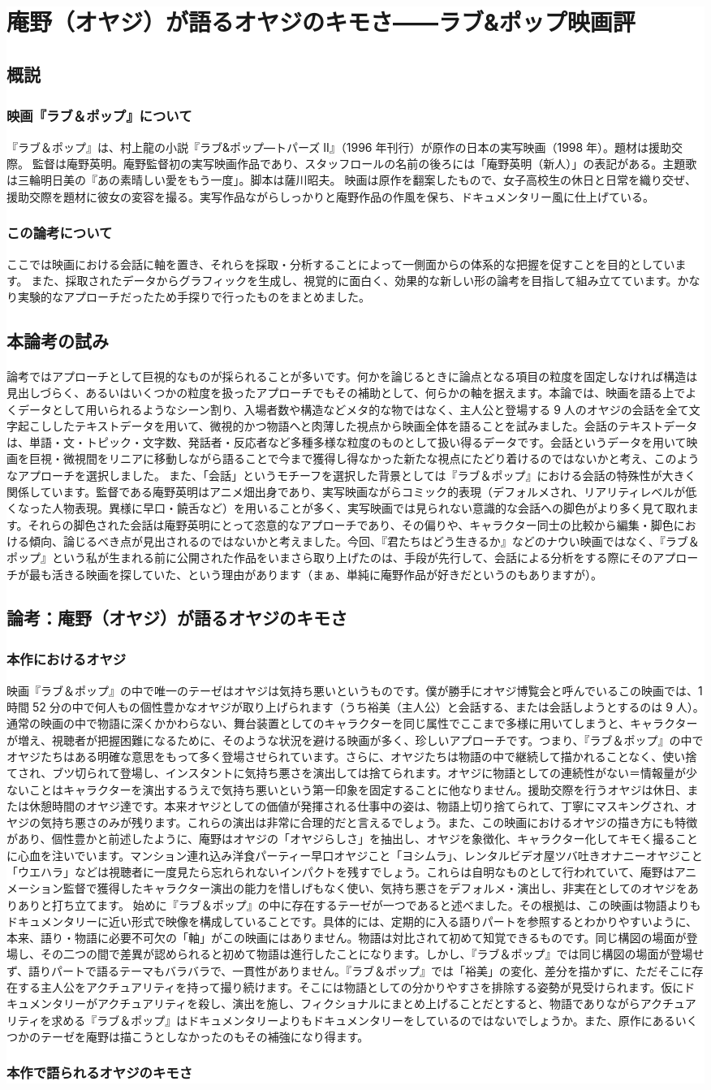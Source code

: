 # 庵野（オヤジ）が語るオヤジのキモさ――ラブ&ポップ映画評

## 概説

### 映画『ラブ＆ポップ』について

『ラブ＆ポップ』は、村上龍の小説『ラブ&ポップ―トパーズ Ⅱ』（1996 年刊行）が原作の日本の実写映画（1998 年）。題材は援助交際。
監督は庵野英明。庵野監督初の実写映画作品であり、スタッフロールの名前の後ろには「庵野英明（新人）」の表記がある。主題歌は三輪明日美の『あの素晴しい愛をもう一度」。脚本は薩川昭夫。
映画は原作を翻案したもので、女子高校生の休日と日常を織り交ぜ、援助交際を題材に彼女の変容を撮る。実写作品ながらしっかりと庵野作品の作風を保ち、ドキュメンタリー風に仕上げている。

### この論考について

ここでは映画における会話に軸を置き、それらを採取・分析することによって一側面からの体系的な把握を促すことを目的としています。
また、採取されたデータからグラフィックを生成し、視覚的に面白く、効果的な新しい形の論考を目指して組み立てています。かなり実験的なアプローチだったため手探りで行ったものをまとめました。

## 本論考の試み

論考ではアプローチとして巨視的なものが採られることが多いです。何かを論じるときに論点となる項目の粒度を固定しなければ構造は見出しづらく、あるいはいくつかの粒度を扱ったアプローチでもその補助として、何らかの軸を据えます。本論では、映画を語る上でよくデータとして用いられるようなシーン割り、入場者数や構造などメタ的な物ではなく、主人公と登場する 9 人のオヤジの会話を全て文字起こししたテキストデータを用いて、微視的かつ物語へと肉薄した視点から映画全体を語ることを試みました。会話のテキストデータは、単語・文・トピック・文字数、発話者・反応者など多種多様な粒度のものとして扱い得るデータです。会話というデータを用いて映画を巨視・微視間をリニアに移動しながら語ることで今まで獲得し得なかった新たな視点にたどり着けるのではないかと考え、このようなアプローチを選択しました。
また、「会話」というモチーフを選択した背景としては『ラブ＆ポップ』における会話の特殊性が大きく関係しています。監督である庵野英明はアニメ畑出身であり、実写映画ながらコミック的表現（デフォルメされ、リアリティレベルが低くなった人物表現。異様に早口・饒舌など）を用いることが多く、実写映画では見られない意識的な会話への脚色がより多く見て取れます。それらの脚色された会話は庵野英明にとって恣意的なアプローチであり、その偏りや、キャラクター同士の比較から編集・脚色における傾向、論じるべき点が見出されるのではないかと考えました。今回、『君たちはどう生きるか』などのナウい映画ではなく、『ラブ＆ポップ』という私が生まれる前に公開された作品をいまさら取り上げたのは、手段が先行して、会話による分析をする際にそのアプローチが最も活きる映画を探していた、という理由があります（まぁ、単純に庵野作品が好きだというのもありますが）。

## 論考：庵野（オヤジ）が語るオヤジのキモさ

### 本作におけるオヤジ

映画『ラブ＆ポップ』の中で唯一のテーゼはオヤジは気持ち悪いというものです。僕が勝手にオヤジ博覧会と呼んでいるこの映画では、1 時間 52 分の中で何人もの個性豊かなオヤジが取り上げられます（うち裕美（主人公）と会話する、または会話しようとするのは 9 人）。通常の映画の中で物語に深くかかわらない、舞台装置としてのキャラクターを同じ属性でここまで多様に用いてしまうと、キャラクターが増え、視聴者が把握困難になるために、そのような状況を避ける映画が多く、珍しいアプローチです。つまり、『ラブ＆ポップ』の中でオヤジたちはある明確な意思をもって多く登場させられています。さらに、オヤジたちは物語の中で継続して描かれることなく、使い捨てされ、ブツ切られて登場し、インスタントに気持ち悪さを演出しては捨てられます。オヤジに物語としての連続性がない＝情報量が少ないことはキャラクターを演出するうえで気持ち悪いという第一印象を固定することに他なりません。援助交際を行うオヤジは休日、または休憩時間のオヤジ達です。本来オヤジとしての価値が発揮される仕事中の姿は、物語上切り捨てられて、丁寧にマスキングされ、オヤジの気持ち悪さのみが残ります。これらの演出は非常に合理的だと言えるでしょう。また、この映画におけるオヤジの描き方にも特徴があり、個性豊かと前述したように、庵野はオヤジの「オヤジらしさ」を抽出し、オヤジを象徴化、キャラクター化してキモく撮ることに心血を注いでいます。マンション連れ込み洋食パーティー早口オヤジこと「ヨシムラ」、レンタルビデオ屋ツバ吐きオナニーオヤジこと「ウエハラ」などは視聴者に一度見たら忘れられないインパクトを残すでしょう。これらは自明なものとして行われていて、庵野はアニメーション監督で獲得したキャラクター演出の能力を惜しげもなく使い、気持ち悪さをデフォルメ・演出し、非実在としてのオヤジをありありと打ち立てます。
始めに『ラブ＆ポップ』の中に存在するテーゼが一つであると述べました。その根拠は、この映画は物語よりもドキュメンタリーに近い形式で映像を構成していることです。具体的には、定期的に入る語りパートを参照するとわかりやすいように、本来、語り・物語に必要不可欠の「軸」がこの映画にはありません。物語は対比されて初めて知覚できるものです。同じ構図の場面が登場し、その二つの間で差異が認められると初めて物語は進行したことになります。しかし、『ラブ＆ポップ』では同じ構図の場面が登場せず、語りパートで語るテーマもバラバラで、一貫性がありません。『ラブ＆ポップ』では「裕美」の変化、差分を描かずに、ただそこに存在する主人公をアクチュアリティを持って撮り続けます。そこには物語としての分かりやすさを排除する姿勢が見受けられます。仮にドキュメンタリーがアクチュアリティを殺し、演出を施し、フィクショナルにまとめ上げることだとすると、物語でありながらアクチュアリティを求める『ラブ＆ポップ』はドキュメンタリーよりもドキュメンタリーをしているのではないでしょうか。また、原作にあるいくつかのテーゼを庵野は描こうとしなかったのもその補強になり得ます。

### 本作で語られるオヤジのキモさ
